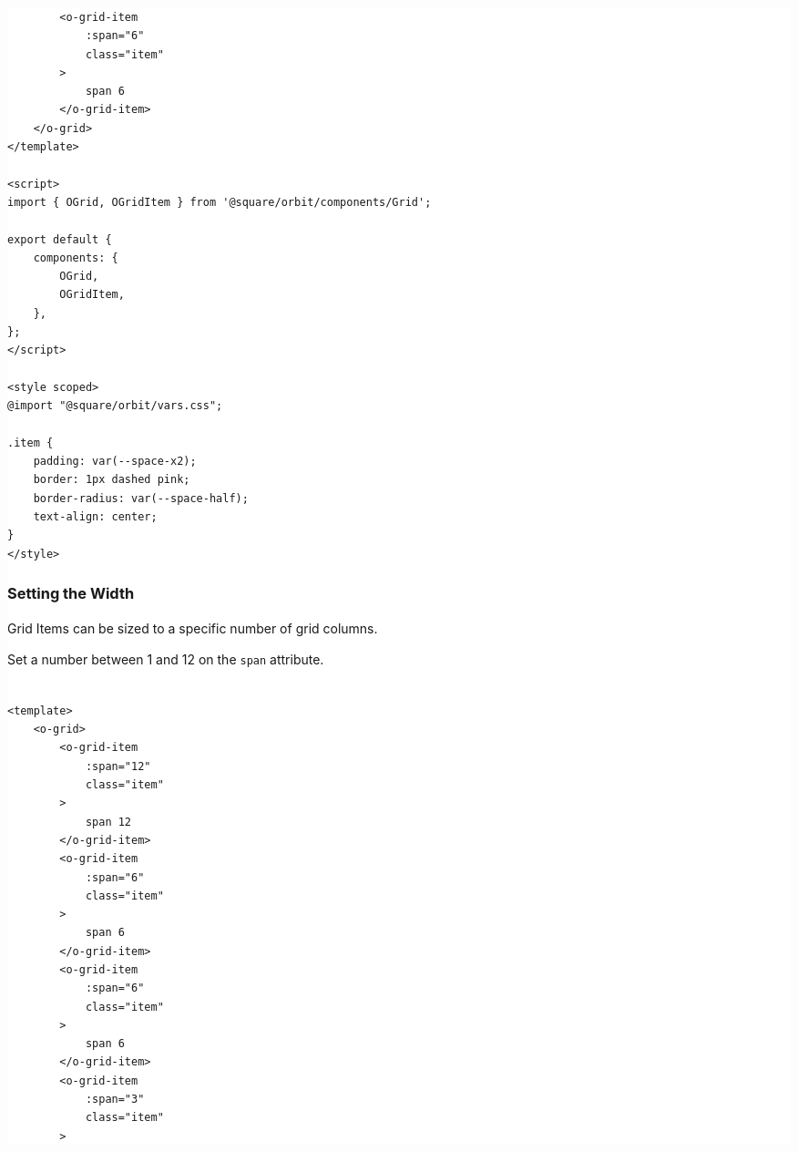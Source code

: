 ```vue
		<o-grid-item
			:span="6"
			class="item"
		>
			span 6
		</o-grid-item>
	</o-grid>
</template>

<script>
import { OGrid, OGridItem } from '@square/orbit/components/Grid';

export default {
	components: {
		OGrid,
		OGridItem,
	},
};
</script>

<style scoped>
@import "@square/orbit/vars.css";

.item {
	padding: var(--space-x2);
	border: 1px dashed pink;
	border-radius: var(--space-half);
	text-align: center;
}
</style>
```


### Setting the Width

Grid Items can be sized to a specific number of grid columns.

Set a number between 1 and 12 on the `span` attribute.

```vue

<template>
	<o-grid>
		<o-grid-item
			:span="12"
			class="item"
		>
			span 12
		</o-grid-item>
		<o-grid-item
			:span="6"
			class="item"
		>
			span 6
		</o-grid-item>
		<o-grid-item
			:span="6"
			class="item"
		>
			span 6
		</o-grid-item>
		<o-grid-item
			:span="3"
			class="item"
		>
```